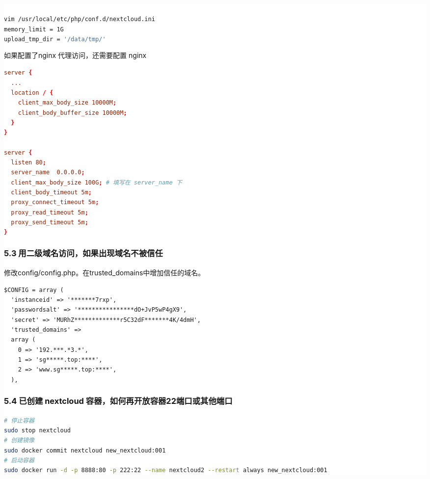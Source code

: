 ```bash

vim /usr/local/etc/php/conf.d/nextcloud.ini
memory_limit = 1G
upload_tmp_dir = '/data/tmp/'
```

如果配置了nginx 代理访问，还需要配置 nginx

```conf
server {
  ...
  location / {
    client_max_body_size 10000M;
    client_body_buffer_size 10000M;
  }
}

server {
  listen 80;
  server_name  0.0.0.0;
  client_max_body_size 100G; # 填写在 server_name 下
  client_body_timeout 5m;
  proxy_connect_timeout 5m;
  proxy_read_timeout 5m;
  proxy_send_timeout 5m;
}
```

### 5.3 用二级域名访问，如果出现域名不被信任

修改config/config.php。在trusted_domains中增加信任的域名。

```
$CONFIG = array (
  'instanceid' => '*******7rxp',
  'passwordsalt' => '****************dO+JvP5wP4gX9',
  'secret' => 'MURhZ*************r5C32dF*******4K/4dmH',
  'trusted_domains' => 
  array (
    0 => '192.***.*3.*',
    1 => 'sg*****.top:****',
    2 => 'www.sg*****.top:****',
  ),
```

### 5.4 已创建 nextcloud 容器，如何再开放容器22端口或其他端口

```sh
# 停止容器
sudo stop nextcloud
# 创建镜像
sudo docker commit nextcloud new_nextcloud:001
# 启动容器
sudo docker run -d -p 8888:80 -p 222:22 --name nextcloud2 --restart always new_nextcloud:001
```
